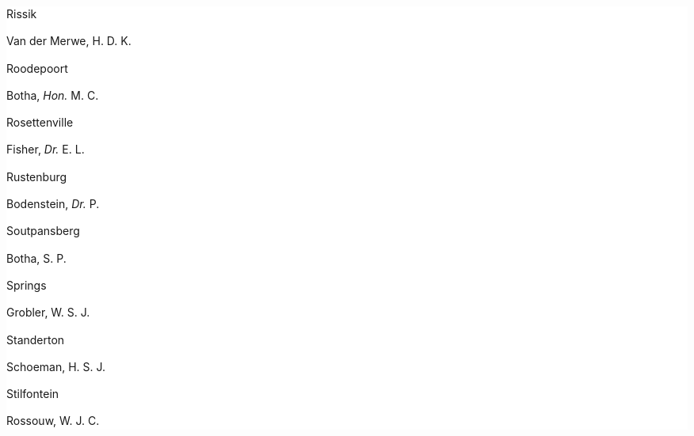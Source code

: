 </tr>

<tr>

<td><p>Rissik</p></td>

<td><p>Van der Merwe, H. D. K.</p></td>

</tr>

<tr>

<td><p>Roodepoort</p></td>

<td><p>Botha, <i>Hon.</i> M. C.</p></td>

</tr>

<tr>

<td><p>Rosettenville</p></td>

<td><p>Fisher, <i>Dr.</i> E. L.</p></td>

</tr>

<tr>

<td><p>Rustenburg</p></td>

<td><p>Bodenstein, <i>Dr.</i> P.</p></td>

</tr>

<tr>

<td><p>Soutpansberg</p></td>

<td><p>Botha, S. P.</p></td>

</tr>

<tr>

<td><p>Springs</p></td>

<td><p>Grobler, W. S. J.</p></td>

</tr>

<tr>

<td><p>Standerton</p></td>

<td><p>Schoeman, H. S. J.</p></td>

</tr>

<tr>

<td><p>Stilfontein</p></td>

<td><p>Rossouw, W. J. C.</p></td>

</tr>

